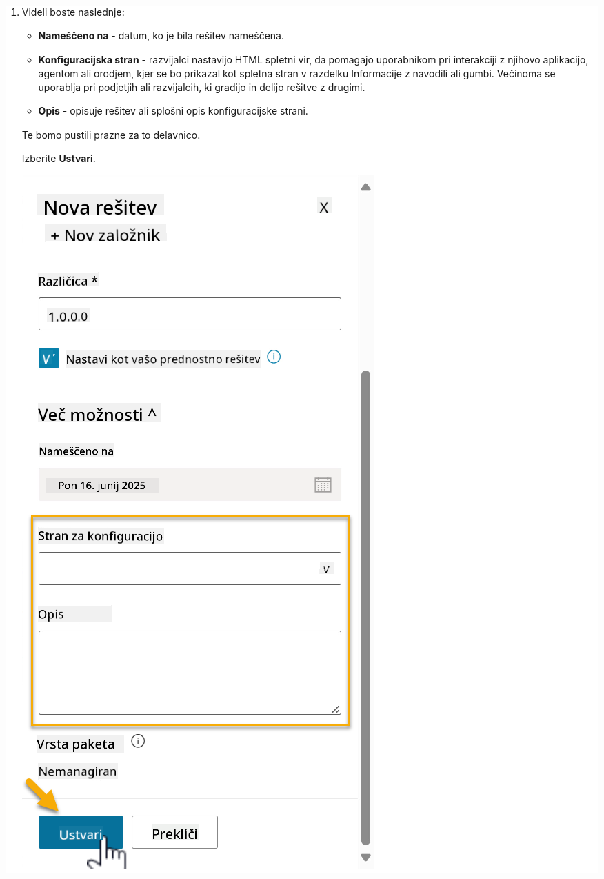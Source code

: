 1. Videli boste naslednje:

    - **Nameščeno na** - datum, ko je bila rešitev nameščena.

    - **Konfiguracijska stran** - razvijalci nastavijo HTML spletni vir, da pomagajo uporabnikom pri interakciji z njihovo aplikacijo, agentom ali orodjem, kjer se bo prikazal kot spletna stran v razdelku Informacije z navodili ali gumbi. Večinoma se uporablja pri podjetjih ali razvijalcih, ki gradijo in delijo rešitve z drugimi.

    - **Opis** - opisuje rešitev ali splošni opis konfiguracijske strani.

    Te bomo pustili prazne za to delavnico.

    Izberite **Ustvari**.

    ![Rešitve](../../../../../translated_images/4.2_03_Create.afd1bc27593062dfd945d4a0aa6fb05d87e0b02b0f45d01eaad8810f67a5f295.sl.png)